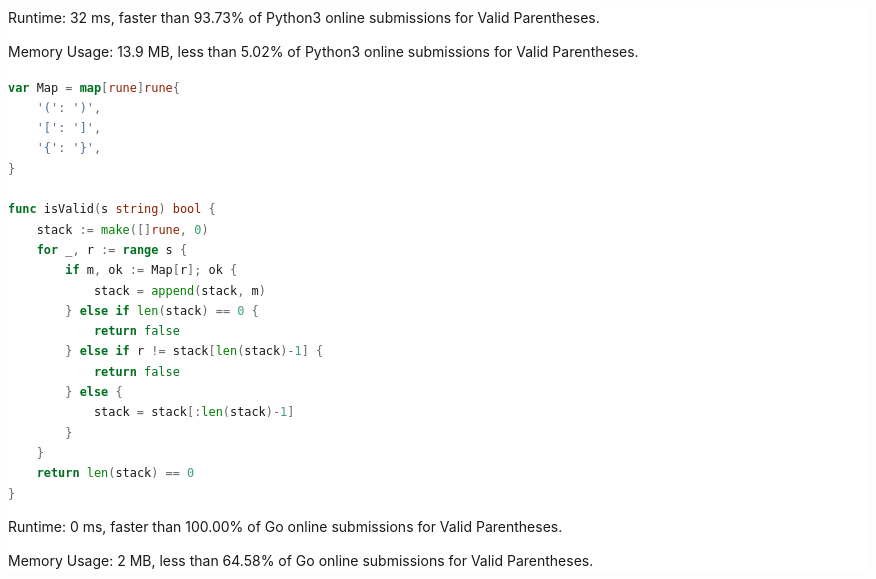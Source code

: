 Runtime: 32 ms, faster than 93.73% of Python3 online submissions for Valid Parentheses.

Memory Usage: 13.9 MB, less than 5.02% of Python3 online submissions for Valid Parentheses.

```go
var Map = map[rune]rune{
	'(': ')',
	'[': ']',
	'{': '}',
}

func isValid(s string) bool {
	stack := make([]rune, 0)
	for _, r := range s {
		if m, ok := Map[r]; ok {
			stack = append(stack, m)
		} else if len(stack) == 0 {
			return false
		} else if r != stack[len(stack)-1] {
			return false
		} else {
			stack = stack[:len(stack)-1]
		}
	}
	return len(stack) == 0
}
```

Runtime: 0 ms, faster than 100.00% of Go online submissions for Valid Parentheses.

Memory Usage: 2 MB, less than 64.58% of Go online submissions for Valid Parentheses.